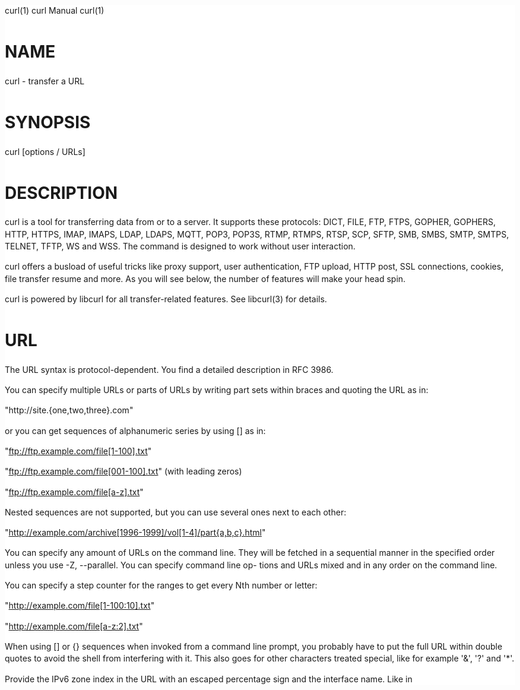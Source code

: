 curl(1)                                       curl Manual                                      curl(1)

NAME
========================================================
curl - transfer a URL

SYNOPSIS
========================================================
curl [options / URLs]

DESCRIPTION
========================================================
curl  is  a  tool for transferring data from or to a server. It supports these protocols: DICT,
FILE, FTP, FTPS, GOPHER, GOPHERS, HTTP, HTTPS, IMAP, IMAPS, LDAP,  LDAPS,  MQTT,  POP3,  POP3S,
RTMP,  RTMPS, RTSP, SCP, SFTP, SMB, SMBS, SMTP, SMTPS, TELNET, TFTP, WS and WSS. The command is
designed to work without user interaction.

curl offers a busload of useful tricks like proxy support,  user  authentication,  FTP  upload,
HTTP  post, SSL connections, cookies, file transfer resume and more. As you will see below, the
number of features will make your head spin.

curl is powered by libcurl for all transfer-related features. See libcurl(3) for details.

URL
========================================================
The URL syntax is protocol-dependent. You find a detailed description in RFC 3986.

You can specify multiple URLs or parts of URLs by writing part sets within braces  and  quoting
the URL as in:

  "http://site.{one,two,three}.com"

or you can get sequences of alphanumeric series by using [] as in:

  "ftp://ftp.example.com/file[1-100].txt"

  "ftp://ftp.example.com/file[001-100].txt"    (with leading zeros)

  "ftp://ftp.example.com/file[a-z].txt"

Nested sequences are not supported, but you can use several ones next to each other:

  "http://example.com/archive[1996-1999]/vol[1-4]/part{a,b,c}.html"

You  can  specify  any amount of URLs on the command line. They will be fetched in a sequential
manner in the specified order unless you use -Z, --parallel. You can specify command  line  op-
tions and URLs mixed and in any order on the command line.

You can specify a step counter for the ranges to get every Nth number or letter:

  "http://example.com/file[1-100:10].txt"

  "http://example.com/file[a-z:2].txt"

When using [] or {} sequences when invoked from a command line prompt, you probably have to put
the  full  URL within double quotes to avoid the shell from interfering with it. This also goes
for other characters treated special, like for example '&', '?' and '*'.

Provide the IPv6 zone index in the URL with an escaped percentage sign and the interface  name.
Like in
